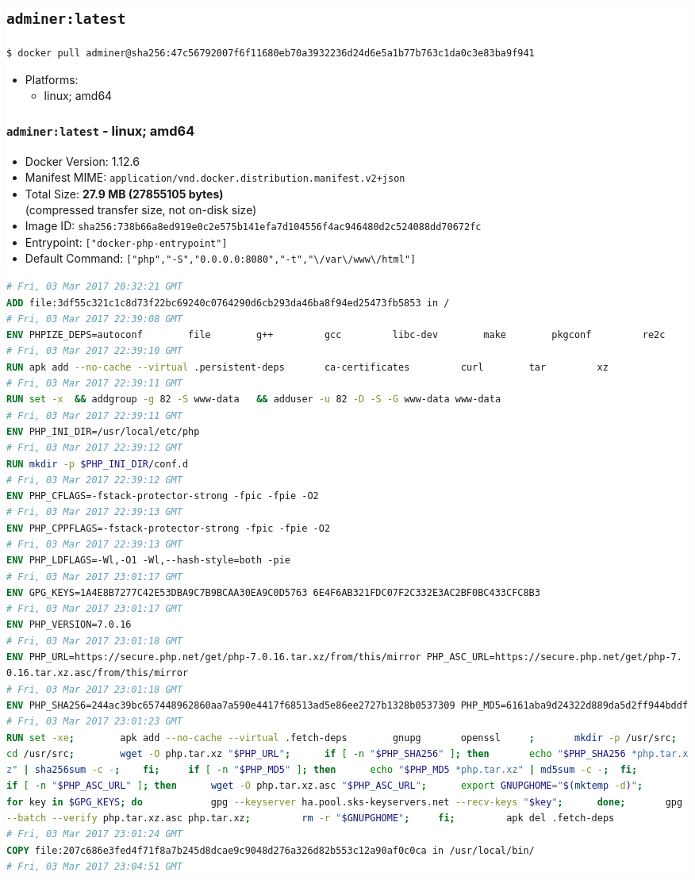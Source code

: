 ## `adminer:latest`

```console
$ docker pull adminer@sha256:47c56792007f6f11680eb70a3932236d24d6e5a1b77b763c1da0c3e83ba9f941
```

-	Platforms:
	-	linux; amd64

### `adminer:latest` - linux; amd64

-	Docker Version: 1.12.6
-	Manifest MIME: `application/vnd.docker.distribution.manifest.v2+json`
-	Total Size: **27.9 MB (27855105 bytes)**  
	(compressed transfer size, not on-disk size)
-	Image ID: `sha256:738b66a8ed919e0c2e575b141efa7d104556f4ac946480d2c524088dd70672fc`
-	Entrypoint: `["docker-php-entrypoint"]`
-	Default Command: `["php","-S","0.0.0.0:8080","-t","\/var\/www\/html"]`

```dockerfile
# Fri, 03 Mar 2017 20:32:21 GMT
ADD file:3df55c321c1c8d73f22bc69240c0764290d6cb293da46ba8f94ed25473fb5853 in / 
# Fri, 03 Mar 2017 22:39:08 GMT
ENV PHPIZE_DEPS=autoconf 		file 		g++ 		gcc 		libc-dev 		make 		pkgconf 		re2c
# Fri, 03 Mar 2017 22:39:10 GMT
RUN apk add --no-cache --virtual .persistent-deps 		ca-certificates 		curl 		tar 		xz
# Fri, 03 Mar 2017 22:39:11 GMT
RUN set -x 	&& addgroup -g 82 -S www-data 	&& adduser -u 82 -D -S -G www-data www-data
# Fri, 03 Mar 2017 22:39:11 GMT
ENV PHP_INI_DIR=/usr/local/etc/php
# Fri, 03 Mar 2017 22:39:12 GMT
RUN mkdir -p $PHP_INI_DIR/conf.d
# Fri, 03 Mar 2017 22:39:12 GMT
ENV PHP_CFLAGS=-fstack-protector-strong -fpic -fpie -O2
# Fri, 03 Mar 2017 22:39:13 GMT
ENV PHP_CPPFLAGS=-fstack-protector-strong -fpic -fpie -O2
# Fri, 03 Mar 2017 22:39:13 GMT
ENV PHP_LDFLAGS=-Wl,-O1 -Wl,--hash-style=both -pie
# Fri, 03 Mar 2017 23:01:17 GMT
ENV GPG_KEYS=1A4E8B7277C42E53DBA9C7B9BCAA30EA9C0D5763 6E4F6AB321FDC07F2C332E3AC2BF0BC433CFC8B3
# Fri, 03 Mar 2017 23:01:17 GMT
ENV PHP_VERSION=7.0.16
# Fri, 03 Mar 2017 23:01:18 GMT
ENV PHP_URL=https://secure.php.net/get/php-7.0.16.tar.xz/from/this/mirror PHP_ASC_URL=https://secure.php.net/get/php-7.0.16.tar.xz.asc/from/this/mirror
# Fri, 03 Mar 2017 23:01:18 GMT
ENV PHP_SHA256=244ac39bc657448962860aa7a590e4417f68513ad5e86ee2727b1328b0537309 PHP_MD5=6161aba9d24322d889da5d2ff944bddf
# Fri, 03 Mar 2017 23:01:23 GMT
RUN set -xe; 		apk add --no-cache --virtual .fetch-deps 		gnupg 		openssl 	; 		mkdir -p /usr/src; 	cd /usr/src; 		wget -O php.tar.xz "$PHP_URL"; 		if [ -n "$PHP_SHA256" ]; then 		echo "$PHP_SHA256 *php.tar.xz" | sha256sum -c -; 	fi; 	if [ -n "$PHP_MD5" ]; then 		echo "$PHP_MD5 *php.tar.xz" | md5sum -c -; 	fi; 		if [ -n "$PHP_ASC_URL" ]; then 		wget -O php.tar.xz.asc "$PHP_ASC_URL"; 		export GNUPGHOME="$(mktemp -d)"; 		for key in $GPG_KEYS; do 			gpg --keyserver ha.pool.sks-keyservers.net --recv-keys "$key"; 		done; 		gpg --batch --verify php.tar.xz.asc php.tar.xz; 		rm -r "$GNUPGHOME"; 	fi; 		apk del .fetch-deps
# Fri, 03 Mar 2017 23:01:24 GMT
COPY file:207c686e3fed4f71f8a7b245d8dcae9c9048d276a326d82b553c12a90af0c0ca in /usr/local/bin/ 
# Fri, 03 Mar 2017 23:04:51 GMT
```
